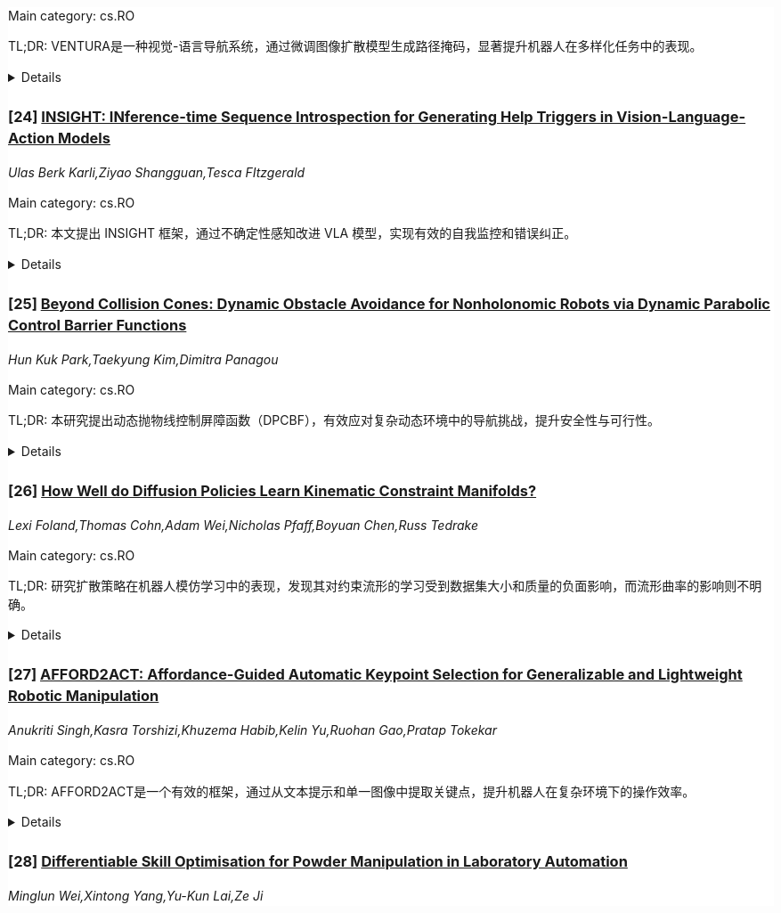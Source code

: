 Main category: cs.RO

TL;DR: VENTURA是一种视觉-语言导航系统，通过微调图像扩散模型生成路径掩码，显著提升机器人在多样化任务中的表现。


<details><summary>Details</summary></details>


### [24] [INSIGHT: INference-time Sequence Introspection for Generating Help Triggers in Vision-Language-Action Models](https://arxiv.org/abs/2510.01389)
*Ulas Berk Karli,Ziyao Shangguan,Tesca FItzgerald*

Main category: cs.RO

TL;DR: 本文提出 INSIGHT 框架，通过不确定性感知改进 VLA 模型，实现有效的自我监控和错误纠正。


<details><summary>Details</summary></details>


### [25] [Beyond Collision Cones: Dynamic Obstacle Avoidance for Nonholonomic Robots via Dynamic Parabolic Control Barrier Functions](https://arxiv.org/abs/2510.01402)
*Hun Kuk Park,Taekyung Kim,Dimitra Panagou*

Main category: cs.RO

TL;DR: 本研究提出动态抛物线控制屏障函数（DPCBF），有效应对复杂动态环境中的导航挑战，提升安全性与可行性。


<details><summary>Details</summary></details>


### [26] [How Well do Diffusion Policies Learn Kinematic Constraint Manifolds?](https://arxiv.org/abs/2510.01404)
*Lexi Foland,Thomas Cohn,Adam Wei,Nicholas Pfaff,Boyuan Chen,Russ Tedrake*

Main category: cs.RO

TL;DR: 研究扩散策略在机器人模仿学习中的表现，发现其对约束流形的学习受到数据集大小和质量的负面影响，而流形曲率的影响则不明确。


<details><summary>Details</summary></details>


### [27] [AFFORD2ACT: Affordance-Guided Automatic Keypoint Selection for Generalizable and Lightweight Robotic Manipulation](https://arxiv.org/abs/2510.01433)
*Anukriti Singh,Kasra Torshizi,Khuzema Habib,Kelin Yu,Ruohan Gao,Pratap Tokekar*

Main category: cs.RO

TL;DR: AFFORD2ACT是一个有效的框架，通过从文本提示和单一图像中提取关键点，提升机器人在复杂环境下的操作效率。


<details><summary>Details</summary></details>


### [28] [Differentiable Skill Optimisation for Powder Manipulation in Laboratory Automation](https://arxiv.org/abs/2510.01438)
*Minglun Wei,Xintong Yang,Yu-Kun Lai,Ze Ji*
